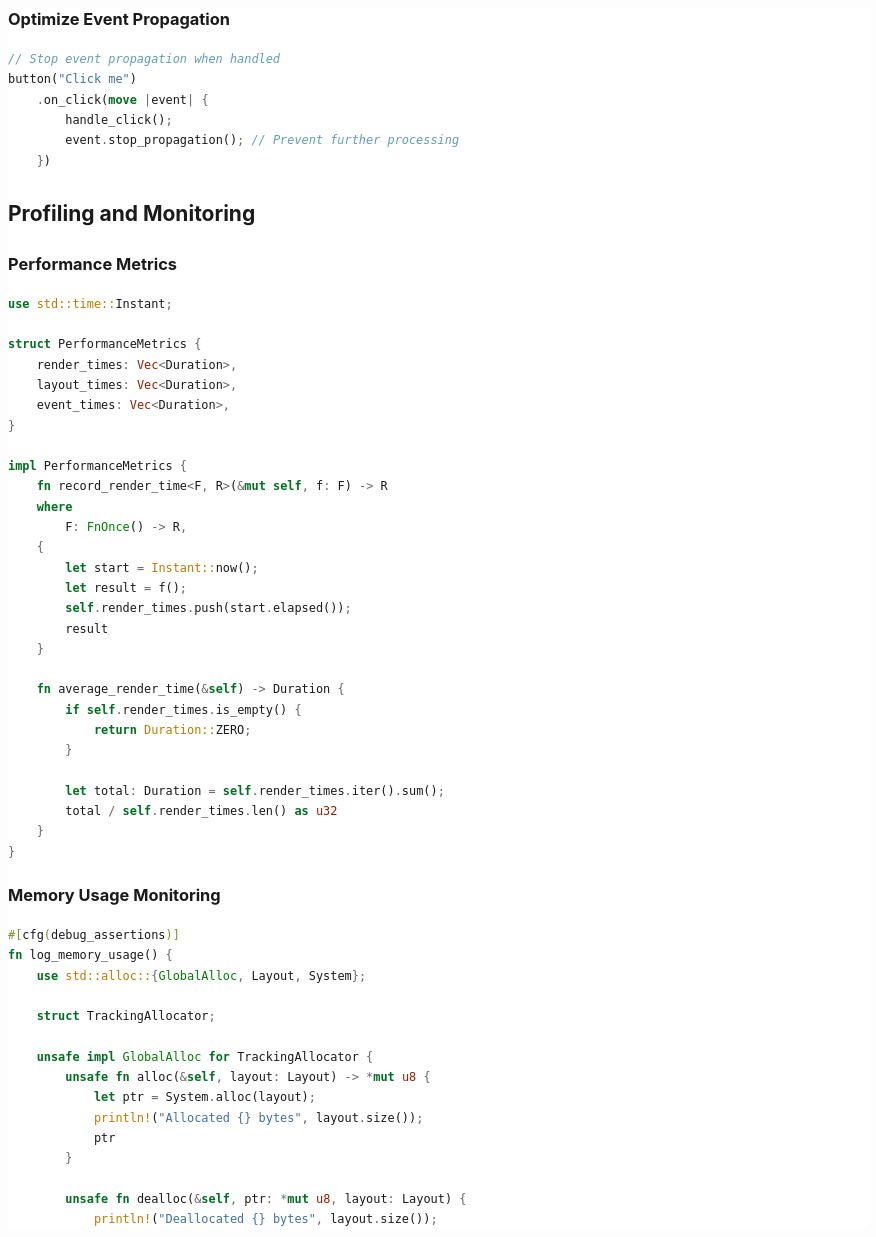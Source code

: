 ### Optimize Event Propagation

```rust
// Stop event propagation when handled
button("Click me")
    .on_click(move |event| {
        handle_click();
        event.stop_propagation(); // Prevent further processing
    })
```

## Profiling and Monitoring

### Performance Metrics

```rust
use std::time::Instant;

struct PerformanceMetrics {
    render_times: Vec<Duration>,
    layout_times: Vec<Duration>,
    event_times: Vec<Duration>,
}

impl PerformanceMetrics {
    fn record_render_time<F, R>(&mut self, f: F) -> R
    where
        F: FnOnce() -> R,
    {
        let start = Instant::now();
        let result = f();
        self.render_times.push(start.elapsed());
        result
    }
    
    fn average_render_time(&self) -> Duration {
        if self.render_times.is_empty() {
            return Duration::ZERO;
        }
        
        let total: Duration = self.render_times.iter().sum();
        total / self.render_times.len() as u32
    }
}
```

### Memory Usage Monitoring

```rust
#[cfg(debug_assertions)]
fn log_memory_usage() {
    use std::alloc::{GlobalAlloc, Layout, System};
    
    struct TrackingAllocator;
    
    unsafe impl GlobalAlloc for TrackingAllocator {
        unsafe fn alloc(&self, layout: Layout) -> *mut u8 {
            let ptr = System.alloc(layout);
            println!("Allocated {} bytes", layout.size());
            ptr
        }
        
        unsafe fn dealloc(&self, ptr: *mut u8, layout: Layout) {
            println!("Deallocated {} bytes", layout.size());
```